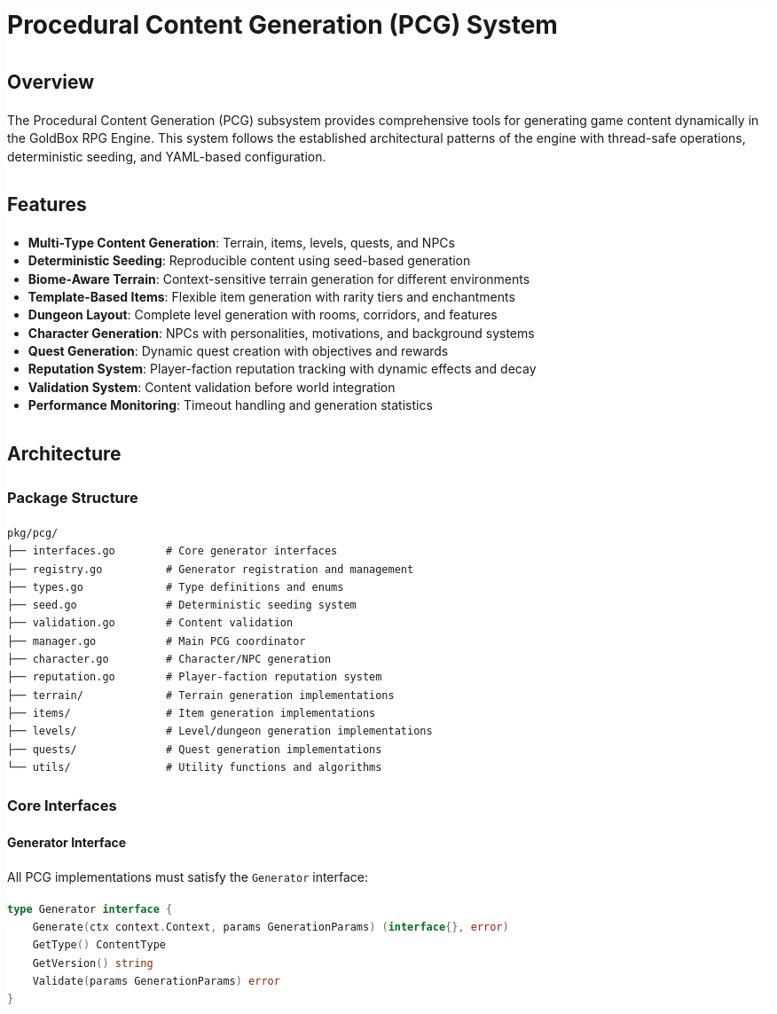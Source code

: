 # Procedural Content Generation (PCG) System

## Overview

The Procedural Content Generation (PCG) subsystem provides comprehensive tools for generating game content dynamically in the GoldBox RPG Engine. This system follows the established architectural patterns of the engine with thread-safe operations, deterministic seeding, and YAML-based configuration.

## Features

- **Multi-Type Content Generation**: Terrain, items, levels, quests, and NPCs
- **Deterministic Seeding**: Reproducible content using seed-based generation
- **Biome-Aware Terrain**: Context-sensitive terrain generation for different environments
- **Template-Based Items**: Flexible item generation with rarity tiers and enchantments
- **Dungeon Layout**: Complete level generation with rooms, corridors, and features
- **Character Generation**: NPCs with personalities, motivations, and background systems
- **Quest Generation**: Dynamic quest creation with objectives and rewards
- **Reputation System**: Player-faction reputation tracking with dynamic effects and decay
- **Validation System**: Content validation before world integration
- **Performance Monitoring**: Timeout handling and generation statistics

## Architecture

### Package Structure

```
pkg/pcg/
├── interfaces.go        # Core generator interfaces
├── registry.go          # Generator registration and management
├── types.go             # Type definitions and enums
├── seed.go              # Deterministic seeding system
├── validation.go        # Content validation
├── manager.go           # Main PCG coordinator
├── character.go         # Character/NPC generation
├── reputation.go        # Player-faction reputation system
├── terrain/             # Terrain generation implementations
├── items/               # Item generation implementations
├── levels/              # Level/dungeon generation implementations
├── quests/              # Quest generation implementations
└── utils/               # Utility functions and algorithms
```

### Core Interfaces

#### Generator Interface
All PCG implementations must satisfy the `Generator` interface:

```go
type Generator interface {
    Generate(ctx context.Context, params GenerationParams) (interface{}, error)
    GetType() ContentType
    GetVersion() string
    Validate(params GenerationParams) error
}
```
